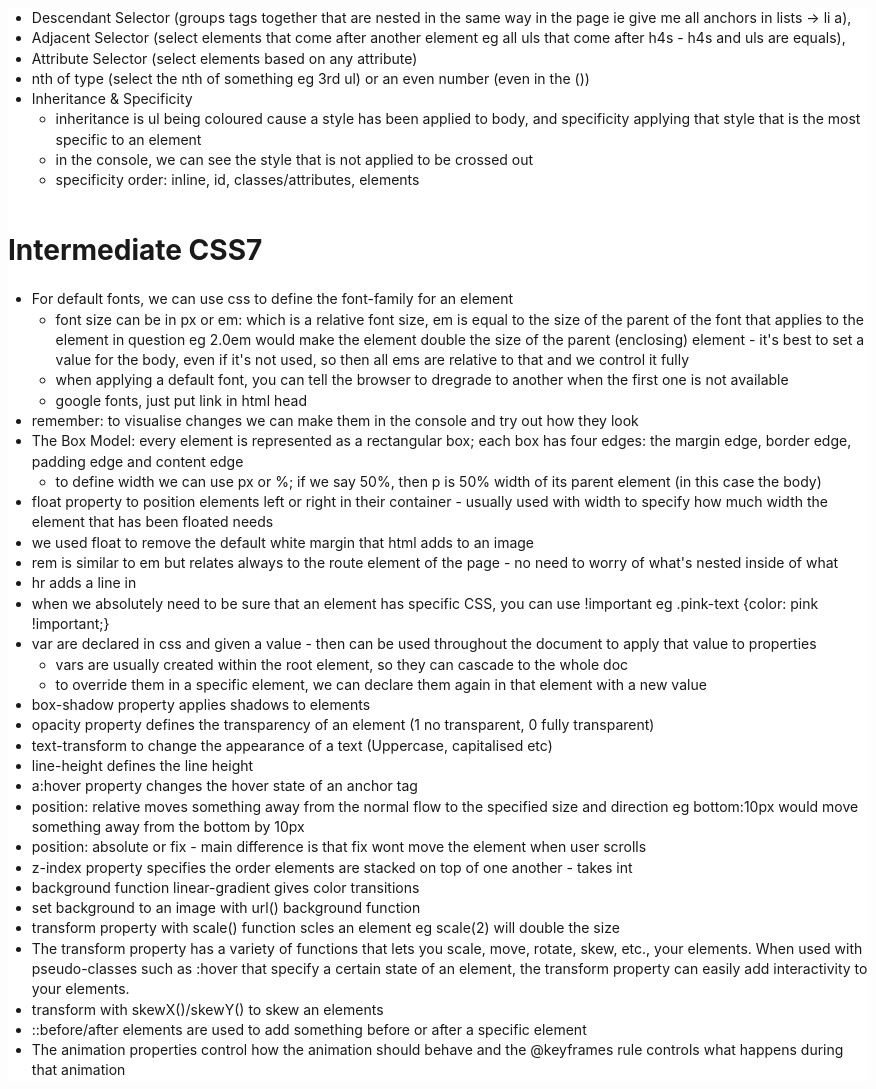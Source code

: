   - Descendant Selector (groups tags together that are nested in the same way in the page ie give me all anchors in lists -> li a),
  - Adjacent Selector (select elements that come after another element eg all uls that come after h4s - h4s and uls are equals),
  - Attribute Selector (select elements based on any attribute)
  - nth of type (select the nth of something eg 3rd ul) or an even number (even in the ())
- Inheritance & Specificity
  - inheritance is ul being coloured cause a style has been applied to body, and specificity applying that style that is the most specific to an element
  - in the console, we can see the style that is not applied to be crossed out
  - specificity order: inline, id, classes/attributes, elements

# Intermediate CSS7
- For default fonts, we can use css to define the font-family for an element
  - font size can be in px or em: which is a relative font size, em is equal to the size of the parent of the font that applies to the element in question eg 2.0em would make the element double the size of the parent (enclosing) element - it's best to set a value for the body, even if it's not used, so then all ems are relative to that and we control it fully
  - when applying a default font, you can tell the browser to dregrade to another when the first one is not available
  - google fonts, just put link in html head
- remember: to visualise changes we can make them in the console and try out how they look
- The Box Model: every element is represented as a rectangular box; each box has four edges: the margin edge, border edge, padding edge and content edge
    - to define width we can use px or %; if we say 50%, then p is 50% width of its parent element (in this case the body)
- float property to position elements left or right in their container - usually used with width to specify how much width the element that has been floated needs
- we used float to remove the default white margin that html adds to an image
- rem is similar to em but relates always to the route element of the page - no need to worry of what's nested inside of what
- hr adds a line in
- when we absolutely need to be sure that an element has specific CSS, you can use !important eg .pink-text {color: pink !important;}
- var are declared in css and given a value - then can be used throughout the document to apply that value to properties
  - vars are usually created within the root element, so they can cascade to the whole doc
  - to override them in a specific element, we can declare them again in that element with a new value
- box-shadow property applies shadows to elements
- opacity property defines the transparency of an element (1 no transparent, 0 fully transparent)
- text-transform to change the appearance of a text (Uppercase, capitalised etc)
- line-height defines the line height
- a:hover property changes the hover state of an anchor tag
- position: relative moves something away from the normal flow to the specified size and direction eg bottom:10px would move something away from the bottom by 10px
- position: absolute or fix - main difference is that fix wont move the element when user scrolls
- z-index property specifies the order elements are stacked on top of one another - takes int
- background function linear-gradient gives color transitions
- set background to an image with url() background function
- transform property with scale() function scles an element eg scale(2) will double the size
- The transform property has a variety of functions that lets you scale, move, rotate, skew, etc., your elements. When used with pseudo-classes such as :hover that specify a certain state of an element, the transform property can easily add interactivity to your elements.
- transform with skewX()/skewY() to skew an elements
- ::before/after elements are used to add something before or after a specific element
- The animation properties control how the animation should behave and the @keyframes rule controls what happens during that animation
